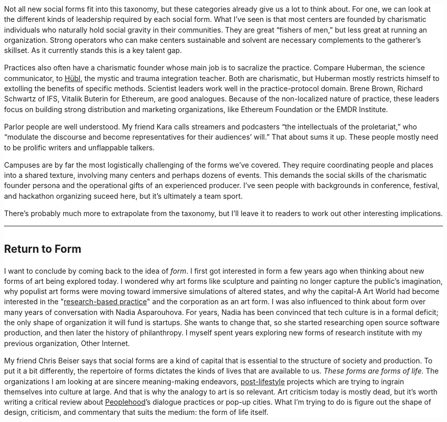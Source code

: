 
Not all new social forms fit into this taxonomy, but these categories already give us a lot to think about. For one, we can look at the different kinds of leadership required by each social form. What I’ve seen is that most centers are founded by charismatic individuals who naturally hold social gravity in their communities. They are great “fishers of men,” but less great at running an organization. Strong operators who can make centers sustainable and solvent are necessary complements to the gatherer’s skillset. As it currently stands this is a key talent gap.

Practices also often have a charismatic founder whose main job is to sacralize the practice. Compare Huberman, the science communicator, to [Hübl](https://thomashuebl.com/about/?ref=careculture.tobyshorin.com), the mystic and trauma integration teacher. Both are charismatic, but Huberman mostly restricts himself to extolling the benefits of specific methods. Scientist leaders work well in the practice-protocol domain. Brene Brown, Richard Schwartz of IFS, Vitalik Buterin for Ethereum, are good analogues. Because of the non-localized nature of practice, these leaders focus on building strong distribution and marketing organizations, like Ethereum Foundation or the EMDR Institute.

Parlor people are well understood. My friend Kara calls streamers and podcasters “the intellectuals of the proletariat,” who “modulate the discourse and become representatives for their audiences’ will.” That about sums it up. These people mostly need to be prolific writers and unflappable talkers.

Campuses are by far the most logistically challenging of the forms we’ve covered. They require coordinating people and places into a shared texture, involving many centers and perhaps dozens of events. This demands the social skills of the charismatic founder persona and the operational gifts of an experienced producer. I’ve seen people with backgrounds in conference, festival, and hackathon organizing suceed here, but it’s ultimately a team sport.

There’s probably much more to extrapolate from the taxonomy, but I’ll leave it to readers to work out other interesting implications.

---

## Return to Form

I want to conclude by coming back to the idea of *form*. I first got interested in form a few years ago when thinking about new forms of art being explored today. I wondered why art forms like sculpture and painting no longer capture the public’s imagination, why populist art forms were moving toward immersive simulations of altered states, and why the capital-A Art World had become interested in the "[research-based practice](https://www.artforum.com/features/claire-bishop-on-the-superabundance-of-research-based-art-252571/?ref=careculture.tobyshorin.com)" and the corporation as an art form. I was also influenced to think about form over many years of conversation with Nadia Asparouhova. For years, Nadia has been convinced that tech culture is in a formal deficit; the only shape of organization it will fund is startups. She wants to change that, so she started researching open source software production, and then later the history of philanthropy. I myself spent years exploring new forms of research institute with my previous organization, Other Internet.

My friend Chris Beiser says that social forms are a kind of capital that is essential to the structure of society and production. To put it a bit differently, the repertoire of forms dictates the kinds of lives that are available to us. *These forms are forms of life.* The organizations I am looking at are sincere meaning-making endeavors, [post-lifestyle](https://subpixel.space/entries/life-after-lifestyle/?ref=careculture.tobyshorin.com) projects which are trying to ingrain themselves into culture at large. And that is why the analogy to art is so relevant. Art criticism today is mostly dead, but it’s worth writing a critical review about [Peoplehood](https://careculture.tobyshorin.com/practice-review-peoplehood/)’s dialogue practices or pop-up cities. What I’m trying to do is figure out the shape of design, criticism, and commentary that suits the medium: the form of life itself.
